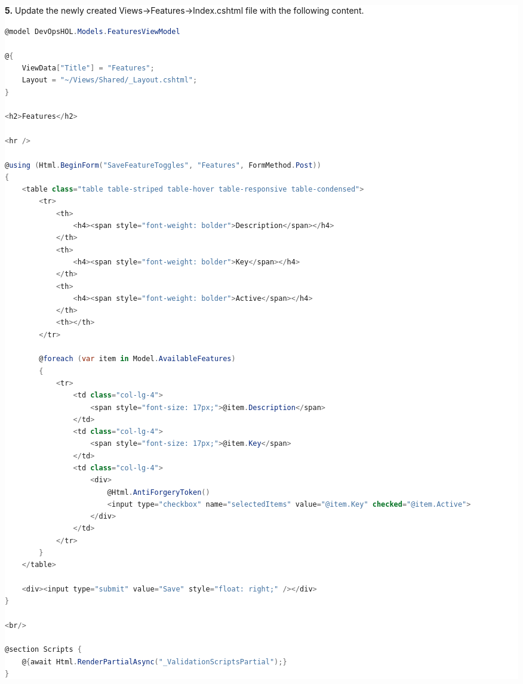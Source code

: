 **5.** Update the newly created Views->Features->Index.cshtml file with the following content.

```csharp
@model DevOpsHOL.Models.FeaturesViewModel

@{
    ViewData["Title"] = "Features";
    Layout = "~/Views/Shared/_Layout.cshtml";
}

<h2>Features</h2>

<hr />

@using (Html.BeginForm("SaveFeatureToggles", "Features", FormMethod.Post))
{
    <table class="table table-striped table-hover table-responsive table-condensed">
        <tr>
            <th>
                <h4><span style="font-weight: bolder">Description</span></h4>
            </th>
            <th>
                <h4><span style="font-weight: bolder">Key</span></h4>
            </th>
            <th>
                <h4><span style="font-weight: bolder">Active</span></h4>
            </th>
            <th></th>
        </tr>

        @foreach (var item in Model.AvailableFeatures)
        {
            <tr>
                <td class="col-lg-4">
                    <span style="font-size: 17px;">@item.Description</span>
                </td>
                <td class="col-lg-4">
                    <span style="font-size: 17px;">@item.Key</span>
                </td>
                <td class="col-lg-4">
                    <div>
                        @Html.AntiForgeryToken()
                        <input type="checkbox" name="selectedItems" value="@item.Key" checked="@item.Active">
                    </div>
                </td>
            </tr>
        }
    </table>

    <div><input type="submit" value="Save" style="float: right;" /></div>
}

<br/>

@section Scripts {
    @{await Html.RenderPartialAsync("_ValidationScriptsPartial");}
}
```
